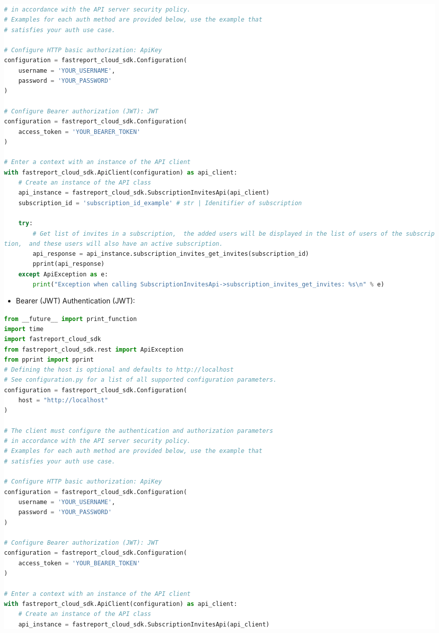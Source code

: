 ```python
# in accordance with the API server security policy.
# Examples for each auth method are provided below, use the example that
# satisfies your auth use case.

# Configure HTTP basic authorization: ApiKey
configuration = fastreport_cloud_sdk.Configuration(
    username = 'YOUR_USERNAME',
    password = 'YOUR_PASSWORD'
)

# Configure Bearer authorization (JWT): JWT
configuration = fastreport_cloud_sdk.Configuration(
    access_token = 'YOUR_BEARER_TOKEN'
)

# Enter a context with an instance of the API client
with fastreport_cloud_sdk.ApiClient(configuration) as api_client:
    # Create an instance of the API class
    api_instance = fastreport_cloud_sdk.SubscriptionInvitesApi(api_client)
    subscription_id = 'subscription_id_example' # str | Idenitifier of subscription

    try:
        # Get list of invites in a subscription,  the added users will be displayed in the list of users of the subscription,  and these users will also have an active subscription.
        api_response = api_instance.subscription_invites_get_invites(subscription_id)
        pprint(api_response)
    except ApiException as e:
        print("Exception when calling SubscriptionInvitesApi->subscription_invites_get_invites: %s\n" % e)
```

* Bearer (JWT) Authentication (JWT):
```python
from __future__ import print_function
import time
import fastreport_cloud_sdk
from fastreport_cloud_sdk.rest import ApiException
from pprint import pprint
# Defining the host is optional and defaults to http://localhost
# See configuration.py for a list of all supported configuration parameters.
configuration = fastreport_cloud_sdk.Configuration(
    host = "http://localhost"
)

# The client must configure the authentication and authorization parameters
# in accordance with the API server security policy.
# Examples for each auth method are provided below, use the example that
# satisfies your auth use case.

# Configure HTTP basic authorization: ApiKey
configuration = fastreport_cloud_sdk.Configuration(
    username = 'YOUR_USERNAME',
    password = 'YOUR_PASSWORD'
)

# Configure Bearer authorization (JWT): JWT
configuration = fastreport_cloud_sdk.Configuration(
    access_token = 'YOUR_BEARER_TOKEN'
)

# Enter a context with an instance of the API client
with fastreport_cloud_sdk.ApiClient(configuration) as api_client:
    # Create an instance of the API class
    api_instance = fastreport_cloud_sdk.SubscriptionInvitesApi(api_client)
```